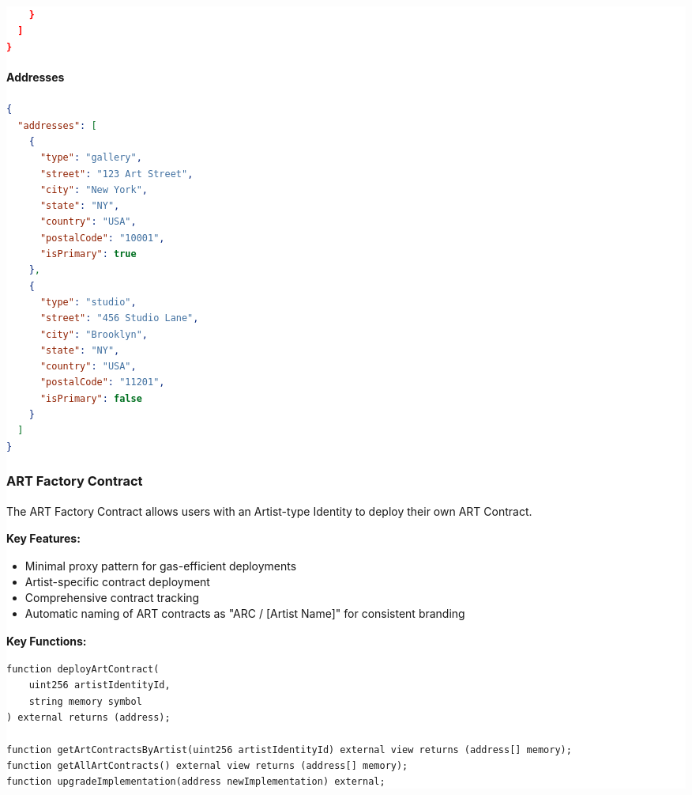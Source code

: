 ```json
    }
  ]
}
```

#### Addresses
```json
{
  "addresses": [
    {
      "type": "gallery",
      "street": "123 Art Street",
      "city": "New York",
      "state": "NY",
      "country": "USA",
      "postalCode": "10001",
      "isPrimary": true
    },
    {
      "type": "studio",
      "street": "456 Studio Lane",
      "city": "Brooklyn",
      "state": "NY",
      "country": "USA",
      "postalCode": "11201",
      "isPrimary": false
    }
  ]
}
```

### ART Factory Contract

The ART Factory Contract allows users with an Artist-type Identity to deploy their own ART Contract.

**Key Features:**
- Minimal proxy pattern for gas-efficient deployments
- Artist-specific contract deployment
- Comprehensive contract tracking
- Automatic naming of ART contracts as "ARC / [Artist Name]" for consistent branding

**Key Functions:**
```solidity
function deployArtContract(
    uint256 artistIdentityId,
    string memory symbol
) external returns (address);

function getArtContractsByArtist(uint256 artistIdentityId) external view returns (address[] memory);
function getAllArtContracts() external view returns (address[] memory);
function upgradeImplementation(address newImplementation) external;
```
